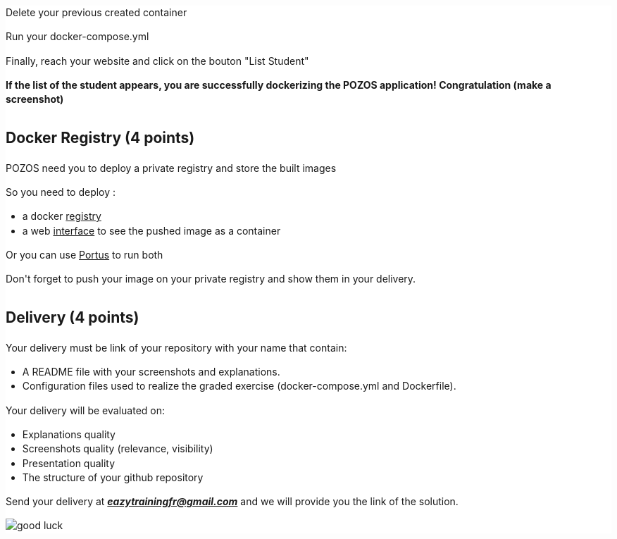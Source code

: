 Delete your previous created container

Run your docker-compose.yml

Finally, reach your website and click on the bouton "List Student"

**If the list of the student appears, you are successfully dockerizing the POZOS application! Congratulation (make a screenshot)**

## Docker Registry (4 points)

POZOS need you to deploy a private registry and store the built images

So you need to deploy :

- a docker [registry](https://hub.docker.com/_/registry/ "registry")
- a web [interface](https://hub.docker.com/r/joxit/docker-registry-ui/ "interface") to see the pushed image as a container

Or you can use [Portus](http://port.us.org/ "Portus") to run both

Don't forget to push your image on your private registry and show them in your delivery.

## Delivery (4 points)

Your delivery must be link of your repository with your name that contain:
- A README file with your screenshots and explanations.
- Configuration files used to realize the graded exercise (docker-compose.yml and Dockerfile).

Your delivery will be evaluated on:

- Explanations quality
- Screenshots quality (relevance, visibility)
- Presentation quality
- The structure of your github repository

Send your delivery at ***eazytrainingfr@gmail.com*** and we will provide you the link of the solution.

![good luck](https://user-images.githubusercontent.com/18481009/84582398-cad38100-adeb-11ea-95e3-2a9d4c0d5437.gif)
